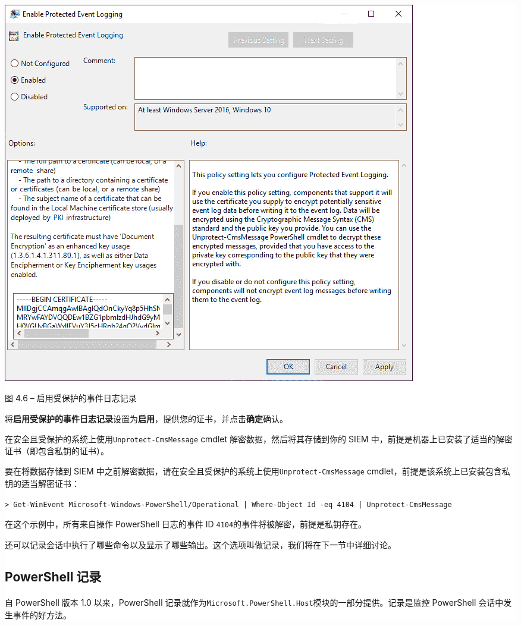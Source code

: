 ![图 4.6 – 启用受保护的事件日志记录](img/B16679_04_006.jpg)

图 4.6 – 启用受保护的事件日志记录

将**启用受保护的事件日志记录**设置为**启用**，提供您的证书，并点击**确定**确认。

在安全且受保护的系统上使用`Unprotect-CmsMessage` cmdlet 解密数据，然后将其存储到你的 SIEM 中，前提是机器上已安装了适当的解密证书（即包含私钥的证书）。

要在将数据存储到 SIEM 中之前解密数据，请在安全且受保护的系统上使用`Unprotect-CmsMessage` cmdlet，前提是该系统上已安装包含私钥的适当解密证书：

```
> Get-WinEvent Microsoft-Windows-PowerShell/Operational | Where-Object Id -eq 4104 | Unprotect-CmsMessage
```

在这个示例中，所有来自操作 PowerShell 日志的事件 ID `4104`的事件将被解密，前提是私钥存在。

还可以记录会话中执行了哪些命令以及显示了哪些输出。这个选项叫做记录，我们将在下一节中详细讨论。

## PowerShell 记录

自 PowerShell 版本 1.0 以来，PowerShell 记录就作为`Microsoft.PowerShell.Host`模块的一部分提供。记录是监控 PowerShell 会话中发生事件的好方法。
